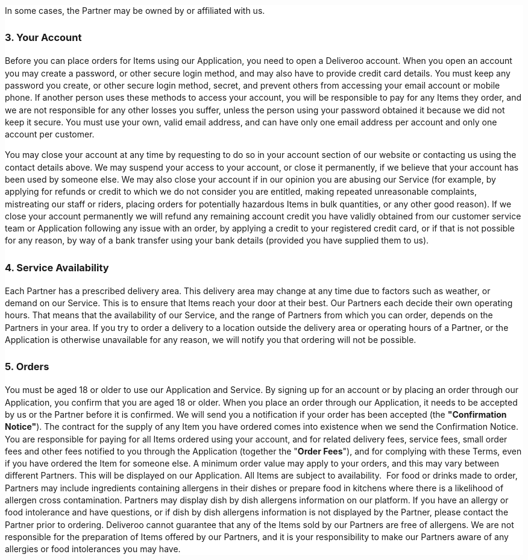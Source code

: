 In some cases, the Partner may be owned by or affiliated with us.

### 3\. Your Account

Before you can place orders for Items using our Application, you need to open a Deliveroo account. When you open an account you may create a password, or other secure login method, and may also have to provide credit card details. You must keep any password you create, or other secure login method, secret, and prevent others from accessing your email account or mobile phone. If another person uses these methods to access your account, you will be responsible to pay for any Items they order, and we are not responsible for any other losses you suffer, unless the person using your password obtained it because we did not keep it secure. You must use your own, valid email address, and can have only one email address per account and only one account per customer.

You may close your account at any time by requesting to do so in your account section of our website or contacting us using the contact details above. We may suspend your access to your account, or close it permanently, if we believe that your account has been used by someone else. We may also close your account if in our opinion you are abusing our Service (for example, by applying for refunds or credit to which we do not consider you are entitled, making repeated unreasonable complaints, mistreating our staff or riders, placing orders for potentially hazardous Items in bulk quantities, or any other good reason). If we close your account permanently we will refund any remaining account credit you have validly obtained from our customer service team or Application following any issue with an order, by applying a credit to your registered credit card, or if that is not possible for any reason, by way of a bank transfer using your bank details (provided you have supplied them to us).

### 4\. Service Availability

Each Partner has a prescribed delivery area. This delivery area may change at any time due to factors such as weather, or demand on our Service. This is to ensure that Items reach your door at their best. Our Partners each decide their own operating hours. That means that the availability of our Service, and the range of Partners from which you can order, depends on the Partners in your area. If you try to order a delivery to a location outside the delivery area or operating hours of a Partner, or the Application is otherwise unavailable for any reason, we will notify you that ordering will not be possible.

### 5\. Orders

You must be aged 18 or older to use our Application and Service. By signing up for an account or by placing an order through our Application, you confirm that you are aged 18 or older. When you place an order through our Application, it needs to be accepted by us or the Partner before it is confirmed. We will send you a notification if your order has been accepted (the **"Confirmation Notice"**). The contract for the supply of any Item you have ordered comes into existence when we send the Confirmation Notice. You are responsible for paying for all Items ordered using your account, and for related delivery fees, service fees, small order fees and other fees notified to you through the Application (together the "**Order Fees**"), and for complying with these Terms, even if you have ordered the Item for someone else. A minimum order value may apply to your orders, and this may vary between different Partners. This will be displayed on our Application. All Items are subject to availability.  For food or drinks made to order, Partners may include ingredients containing allergens in their dishes or prepare food in kitchens where there is a likelihood of allergen cross contamination. Partners may display dish by dish allergens information on our platform. If you have an allergy or food intolerance and have questions, or if dish by dish allergens information is not displayed by the Partner, please contact the Partner prior to ordering. Deliveroo cannot guarantee that any of the Items sold by our Partners are free of allergens. We are not responsible for the preparation of Items offered by our Partners, and it is your responsibility to make our Partners aware of any allergies or food intolerances you may have.
